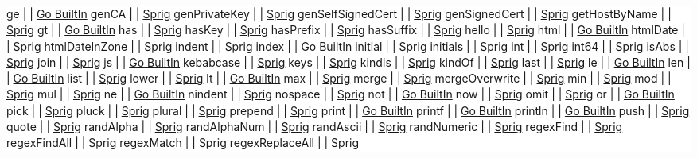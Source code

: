 ge |  | [Go BuiltIn](https://pkg.go.dev/text/template?tab=doc#hdr-Functions)
genCA |  | [Sprig](https://masterminds.github.io/sprig/)
genPrivateKey |  | [Sprig](https://masterminds.github.io/sprig/)
genSelfSignedCert |  | [Sprig](https://masterminds.github.io/sprig/)
genSignedCert |  | [Sprig](https://masterminds.github.io/sprig/)
getHostByName |  | [Sprig](https://masterminds.github.io/sprig/)
gt |  | [Go BuiltIn](https://pkg.go.dev/text/template?tab=doc#hdr-Functions)
has |  | [Sprig](https://masterminds.github.io/sprig/)
hasKey |  | [Sprig](https://masterminds.github.io/sprig/)
hasPrefix |  | [Sprig](https://masterminds.github.io/sprig/)
hasSuffix |  | [Sprig](https://masterminds.github.io/sprig/)
hello |  | [Sprig](https://masterminds.github.io/sprig/)
html |  | [Go BuiltIn](https://pkg.go.dev/text/template?tab=doc#hdr-Functions)
htmlDate |  | [Sprig](https://masterminds.github.io/sprig/)
htmlDateInZone |  | [Sprig](https://masterminds.github.io/sprig/)
indent |  | [Sprig](https://masterminds.github.io/sprig/)
index |  | [Go BuiltIn](https://pkg.go.dev/text/template?tab=doc#hdr-Functions)
initial |  | [Sprig](https://masterminds.github.io/sprig/)
initials |  | [Sprig](https://masterminds.github.io/sprig/)
int |  | [Sprig](https://masterminds.github.io/sprig/)
int64 |  | [Sprig](https://masterminds.github.io/sprig/)
isAbs |  | [Sprig](https://masterminds.github.io/sprig/)
join |  | [Sprig](https://masterminds.github.io/sprig/)
js |  | [Go BuiltIn](https://pkg.go.dev/text/template?tab=doc#hdr-Functions)
kebabcase |  | [Sprig](https://masterminds.github.io/sprig/)
keys |  | [Sprig](https://masterminds.github.io/sprig/)
kindIs |  | [Sprig](https://masterminds.github.io/sprig/)
kindOf |  | [Sprig](https://masterminds.github.io/sprig/)
last |  | [Sprig](https://masterminds.github.io/sprig/)
le |  | [Go BuiltIn](https://pkg.go.dev/text/template?tab=doc#hdr-Functions)
len |  | [Go BuiltIn](https://pkg.go.dev/text/template?tab=doc#hdr-Functions)
list |  | [Sprig](https://masterminds.github.io/sprig/)
lower |  | [Sprig](https://masterminds.github.io/sprig/)
lt |  | [Go BuiltIn](https://pkg.go.dev/text/template?tab=doc#hdr-Functions)
max |  | [Sprig](https://masterminds.github.io/sprig/)
merge |  | [Sprig](https://masterminds.github.io/sprig/)
mergeOverwrite |  | [Sprig](https://masterminds.github.io/sprig/)
min |  | [Sprig](https://masterminds.github.io/sprig/)
mod |  | [Sprig](https://masterminds.github.io/sprig/)
mul |  | [Sprig](https://masterminds.github.io/sprig/)
ne |  | [Go BuiltIn](https://pkg.go.dev/text/template?tab=doc#hdr-Functions)
nindent |  | [Sprig](https://masterminds.github.io/sprig/)
nospace |  | [Sprig](https://masterminds.github.io/sprig/)
not |  | [Go BuiltIn](https://pkg.go.dev/text/template?tab=doc#hdr-Functions)
now |  | [Sprig](https://masterminds.github.io/sprig/)
omit |  | [Sprig](https://masterminds.github.io/sprig/)
or |  | [Go BuiltIn](https://pkg.go.dev/text/template?tab=doc#hdr-Functions)
pick |  | [Sprig](https://masterminds.github.io/sprig/)
pluck |  | [Sprig](https://masterminds.github.io/sprig/)
plural |  | [Sprig](https://masterminds.github.io/sprig/)
prepend |  | [Sprig](https://masterminds.github.io/sprig/)
print |  | [Go BuiltIn](https://pkg.go.dev/text/template?tab=doc#hdr-Functions)
printf |  | [Go BuiltIn](https://pkg.go.dev/text/template?tab=doc#hdr-Functions)
println |  | [Go BuiltIn](https://pkg.go.dev/text/template?tab=doc#hdr-Functions)
push |  | [Sprig](https://masterminds.github.io/sprig/)
quote |  | [Sprig](https://masterminds.github.io/sprig/)
randAlpha |  | [Sprig](https://masterminds.github.io/sprig/)
randAlphaNum |  | [Sprig](https://masterminds.github.io/sprig/)
randAscii |  | [Sprig](https://masterminds.github.io/sprig/)
randNumeric |  | [Sprig](https://masterminds.github.io/sprig/)
regexFind |  | [Sprig](https://masterminds.github.io/sprig/)
regexFindAll |  | [Sprig](https://masterminds.github.io/sprig/)
regexMatch |  | [Sprig](https://masterminds.github.io/sprig/)
regexReplaceAll |  | [Sprig](https://masterminds.github.io/sprig/)